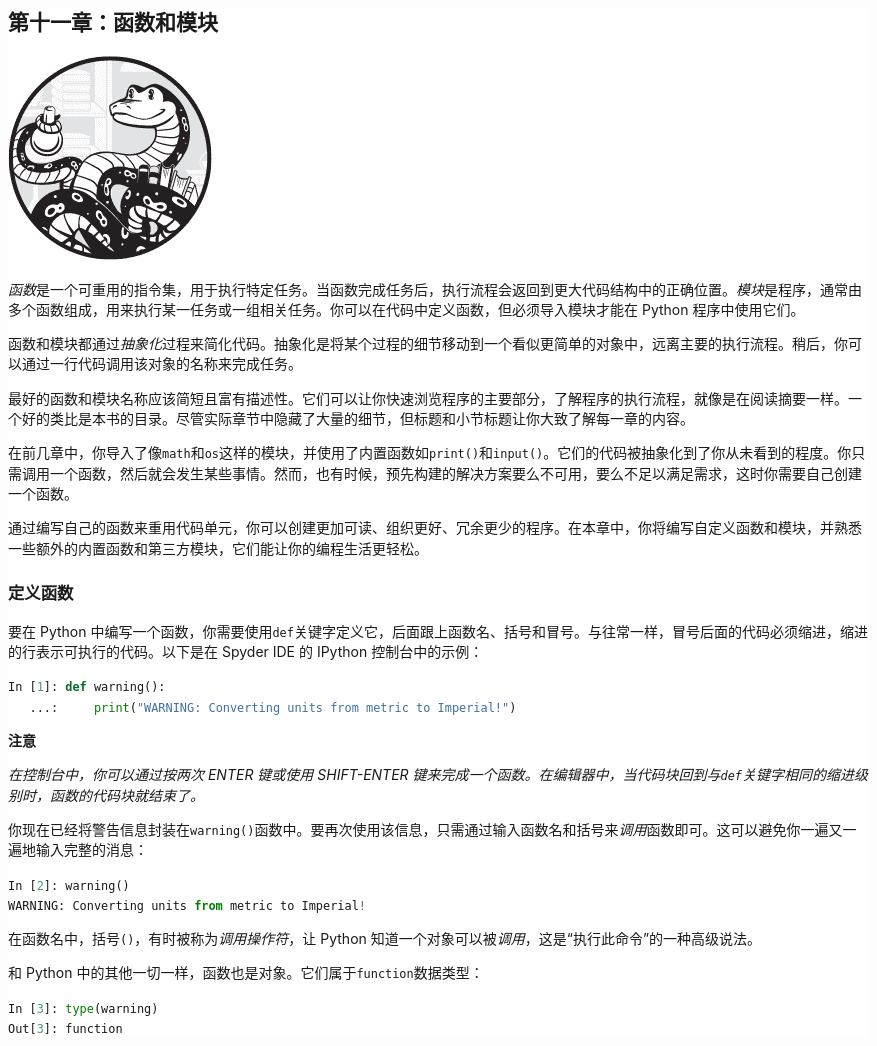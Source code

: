 ## 第十一章：**函数和模块**

![image](img/common.jpg)

*函数*是一个可重用的指令集，用于执行特定任务。当函数完成任务后，执行流程会返回到更大代码结构中的正确位置。*模块*是程序，通常由多个函数组成，用来执行某一任务或一组相关任务。你可以在代码中定义函数，但必须导入模块才能在 Python 程序中使用它们。

函数和模块都通过*抽象化*过程来简化代码。抽象化是将某个过程的细节移动到一个看似更简单的对象中，远离主要的执行流程。稍后，你可以通过一行代码调用该对象的名称来完成任务。

最好的函数和模块名称应该简短且富有描述性。它们可以让你快速浏览程序的主要部分，了解程序的执行流程，就像是在阅读摘要一样。一个好的类比是本书的目录。尽管实际章节中隐藏了大量的细节，但标题和小节标题让你大致了解每一章的内容。

在前几章中，你导入了像`math`和`os`这样的模块，并使用了内置函数如`print()`和`input()`。它们的代码被抽象化到了你从未看到的程度。你只需调用一个函数，然后就会发生某些事情。然而，也有时候，预先构建的解决方案要么不可用，要么不足以满足需求，这时你需要自己创建一个函数。

通过编写自己的函数来重用代码单元，你可以创建更加可读、组织更好、冗余更少的程序。在本章中，你将编写自定义函数和模块，并熟悉一些额外的内置函数和第三方模块，它们能让你的编程生活更轻松。

### **定义函数**

要在 Python 中编写一个函数，你需要使用`def`关键字定义它，后面跟上函数名、括号和冒号。与往常一样，冒号后面的代码必须缩进，缩进的行表示可执行的代码。以下是在 Spyder IDE 的 IPython 控制台中的示例：

```py
In [1]: def warning():
   ...:     print("WARNING: Converting units from metric to Imperial!")
```

**注意**

*在控制台中，你可以通过按两次 ENTER 键或使用 SHIFT-ENTER 键来完成一个函数。在编辑器中，当代码块回到与`def`关键字相同的缩进级别时，函数的代码块就结束了。*

你现在已经将警告信息封装在`warning()`函数中。要再次使用该信息，只需通过输入函数名和括号来*调用*函数即可。这可以避免你一遍又一遍地输入完整的消息：

```py
In [2]: warning()
WARNING: Converting units from metric to Imperial!
```

在函数名中，括号`()`，有时被称为*调用操作符*，让 Python 知道一个对象可以被*调用*，这是“执行此命令”的一种高级说法。

和 Python 中的其他一切一样，函数也是对象。它们属于`function`数据类型：

```py
In [3]: type(warning)
Out[3]: function
```
